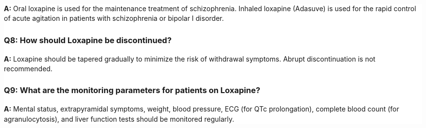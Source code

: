 **A:** Oral loxapine is used for the maintenance treatment of schizophrenia.  Inhaled loxapine (Adasuve) is used for the rapid control of acute agitation in patients with schizophrenia or bipolar I disorder.

### **Q8: How should Loxapine be discontinued?**

**A:** Loxapine should be tapered gradually to minimize the risk of withdrawal symptoms. Abrupt discontinuation is not recommended.


### **Q9: What are the monitoring parameters for patients on Loxapine?**

**A:** Mental status, extrapyramidal symptoms, weight, blood pressure, ECG (for QTc prolongation), complete blood count (for agranulocytosis), and liver function tests should be monitored regularly.
